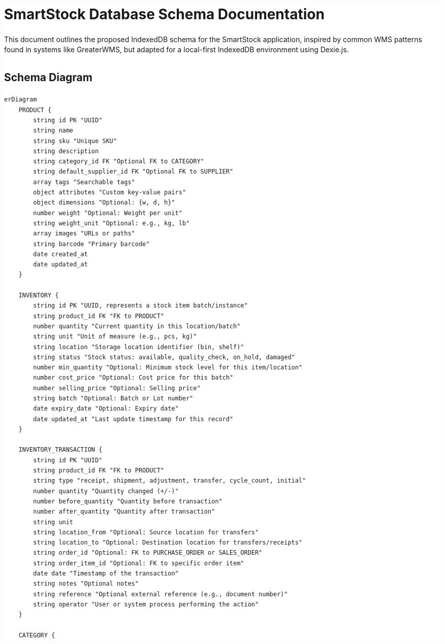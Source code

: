 # SmartStock Database Schema Documentation

This document outlines the proposed IndexedDB schema for the SmartStock application, inspired by common WMS patterns found in systems like GreaterWMS, but adapted for a local-first IndexedDB environment using Dexie.js.

## Schema Diagram

```mermaid
erDiagram
    PRODUCT {
        string id PK "UUID"
        string name
        string sku "Unique SKU"
        string description
        string category_id FK "Optional FK to CATEGORY"
        string default_supplier_id FK "Optional FK to SUPPLIER"
        array tags "Searchable tags"
        object attributes "Custom key-value pairs"
        object dimensions "Optional: {w, d, h}"
        number weight "Optional: Weight per unit"
        string weight_unit "Optional: e.g., kg, lb"
        array images "URLs or paths"
        string barcode "Primary barcode"
        date created_at
        date updated_at
    }

    INVENTORY {
        string id PK "UUID, represents a stock item batch/instance"
        string product_id FK "FK to PRODUCT"
        number quantity "Current quantity in this location/batch"
        string unit "Unit of measure (e.g., pcs, kg)"
        string location "Storage location identifier (bin, shelf)"
        string status "Stock status: available, quality_check, on_hold, damaged"
        number min_quantity "Optional: Minimum stock level for this item/location"
        number cost_price "Optional: Cost price for this batch"
        number selling_price "Optional: Selling price"
        string batch "Optional: Batch or Lot number"
        date expiry_date "Optional: Expiry date"
        date updated_at "Last update timestamp for this record"
    }

    INVENTORY_TRANSACTION {
        string id PK "UUID"
        string product_id FK "FK to PRODUCT"
        string type "receipt, shipment, adjustment, transfer, cycle_count, initial"
        number quantity "Quantity changed (+/-)"
        number before_quantity "Quantity before transaction"
        number after_quantity "Quantity after transaction"
        string unit
        string location_from "Optional: Source location for transfers"
        string location_to "Optional: Destination location for transfers/receipts"
        string order_id "Optional: FK to PURCHASE_ORDER or SALES_ORDER"
        string order_item_id "Optional: FK to specific order item"
        date date "Timestamp of the transaction"
        string notes "Optional notes"
        string reference "Optional external reference (e.g., document number)"
        string operator "User or system process performing the action"
    }

    CATEGORY {
```